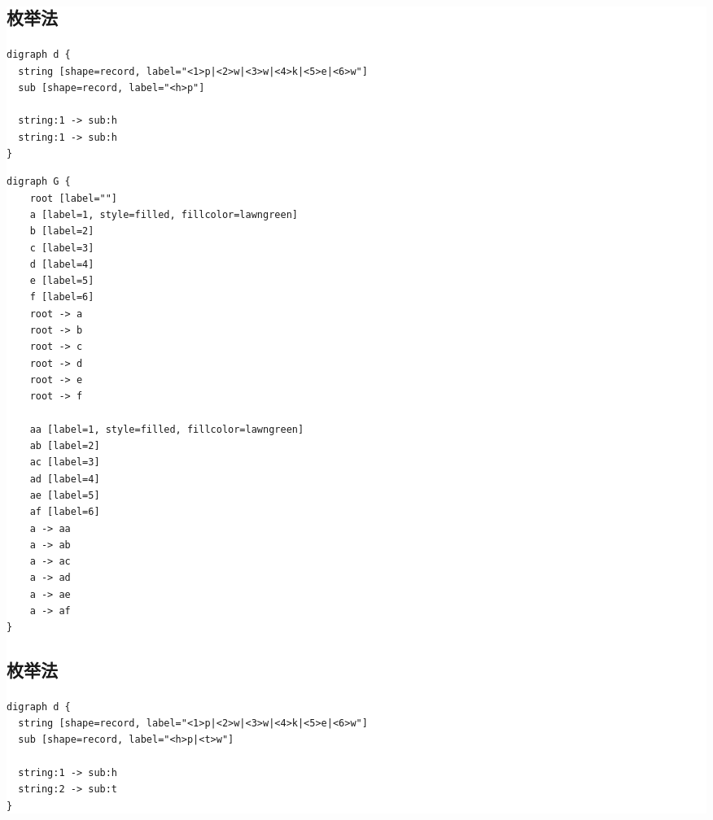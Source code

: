 
## 枚举法

```plantuml
digraph d {
  string [shape=record, label="<1>p|<2>w|<3>w|<4>k|<5>e|<6>w"]
  sub [shape=record, label="<h>p"]

  string:1 -> sub:h
  string:1 -> sub:h
}
```

```plantuml
digraph G {
    root [label=""]
    a [label=1, style=filled, fillcolor=lawngreen]
    b [label=2]
    c [label=3]
    d [label=4]
    e [label=5]
    f [label=6]
    root -> a
    root -> b
    root -> c
    root -> d
    root -> e
    root -> f

    aa [label=1, style=filled, fillcolor=lawngreen]
    ab [label=2]
    ac [label=3]
    ad [label=4]
    ae [label=5]
    af [label=6]
    a -> aa
    a -> ab
    a -> ac
    a -> ad
    a -> ae
    a -> af
}
```


## 枚举法

```plantuml
digraph d {
  string [shape=record, label="<1>p|<2>w|<3>w|<4>k|<5>e|<6>w"]
  sub [shape=record, label="<h>p|<t>w"]

  string:1 -> sub:h
  string:2 -> sub:t
}
```
